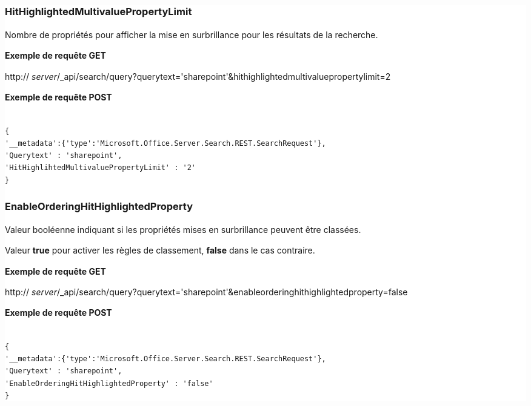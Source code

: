 
### HitHighlightedMultivaluePropertyLimit
<a name="bk_ProcessPersonalFavorites"> </a>

Nombre de propriétés pour afficher la mise en surbrillance pour les résultats de la recherche.
  
    
    
 **Exemple de requête GET**
  
    
    
http:// _server_/_api/search/query?querytext='sharepoint'&amp;hithighlightedmultivaluepropertylimit=2
  
    
    
 **Exemple de requête POST**
  
    
    



```

{
'__metadata':{'type':'Microsoft.Office.Server.Search.REST.SearchRequest'},
'Querytext' : 'sharepoint',
'HitHighlihtedMultivaluePropertyLimit' : '2'
}
```


### EnableOrderingHitHighlightedProperty
<a name="bk_ProcessPersonalFavorites"> </a>

Valeur booléenne indiquant si les propriétés mises en surbrillance peuvent être classées.
  
    
    
Valeur **true** pour activer les règles de classement, **false** dans le cas contraire.
  
    
    
 **Exemple de requête GET**
  
    
    
http:// _server_/_api/search/query?querytext='sharepoint'&amp;enableorderinghithighlightedproperty=false
  
    
    
 **Exemple de requête POST**
  
    
    



```

{
'__metadata':{'type':'Microsoft.Office.Server.Search.REST.SearchRequest'},
'Querytext' : 'sharepoint',
'EnableOrderingHitHighlightedProperty' : 'false'
}
```

